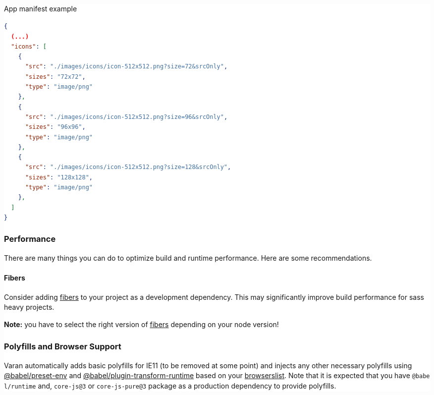 App manifest example

```json
{
  (...)
  "icons": [
    {
      "src": "./images/icons/icon-512x512.png?size=72&srcOnly",
      "sizes": "72x72",
      "type": "image/png"
    },
    {
      "src": "./images/icons/icon-512x512.png?size=96&srcOnly",
      "sizes": "96x96",
      "type": "image/png"
    },
    {
      "src": "./images/icons/icon-512x512.png?size=128&srcOnly",
      "sizes": "128x128",
      "type": "image/png"
    },
  ]
}
```

<a id="customization-performance"></a>

### Performance

There are many things you can do to optimize build and runtime performance.
Here are some recommendations.

<a id="customization-performance-fibers"></a>

#### Fibers

Consider adding [fibers](https://www.npmjs.com/package/fibers) to your project as a development dependency.
This may significantly improve build performance for sass heavy projects.

**Note:** you have to select the right version of [fibers](https://www.npmjs.com/package/fibers) depending on your node version!

<a id="customization-polyfill"></a>

### Polyfills and Browser Support

Varan automatically adds basic polyfills for IE11 (to be removed at some point) and injects any other necessary polyfills using [@babel/preset-env](https://babeljs.io/docs/en/babel-preset-env.html) and [@babel/plugin-transform-runtime](https://babeljs.io/docs/en/babel-plugin-transform-runtime.html) based on your [browserslist](#browserslist).
Note that it is expected that you have `@babel/runtime` and, `core-js@3` or `core-js-pure@3` package as a production dependency to provide polyfills.

<a id="customization-browserslist"></a>
